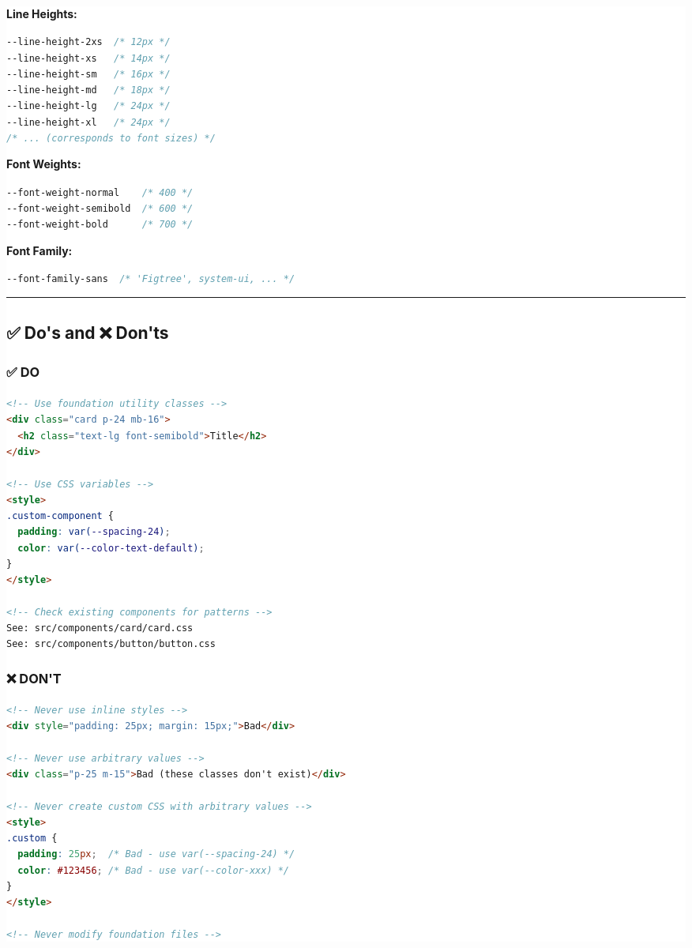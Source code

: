 **Line Heights:**
```css
--line-height-2xs  /* 12px */
--line-height-xs   /* 14px */
--line-height-sm   /* 16px */
--line-height-md   /* 18px */
--line-height-lg   /* 24px */
--line-height-xl   /* 24px */
/* ... (corresponds to font sizes) */
```

**Font Weights:**
```css
--font-weight-normal    /* 400 */
--font-weight-semibold  /* 600 */
--font-weight-bold      /* 700 */
```

**Font Family:**
```css
--font-family-sans  /* 'Figtree', system-ui, ... */
```

---

## ✅ Do's and ❌ Don'ts

### ✅ DO

```html
<!-- Use foundation utility classes -->
<div class="card p-24 mb-16">
  <h2 class="text-lg font-semibold">Title</h2>
</div>

<!-- Use CSS variables -->
<style>
.custom-component {
  padding: var(--spacing-24);
  color: var(--color-text-default);
}
</style>

<!-- Check existing components for patterns -->
See: src/components/card/card.css
See: src/components/button/button.css
```

### ❌ DON'T

```html
<!-- Never use inline styles -->
<div style="padding: 25px; margin: 15px;">Bad</div>

<!-- Never use arbitrary values -->
<div class="p-25 m-15">Bad (these classes don't exist)</div>

<!-- Never create custom CSS with arbitrary values -->
<style>
.custom {
  padding: 25px;  /* Bad - use var(--spacing-24) */
  color: #123456; /* Bad - use var(--color-xxx) */
}
</style>

<!-- Never modify foundation files -->
```